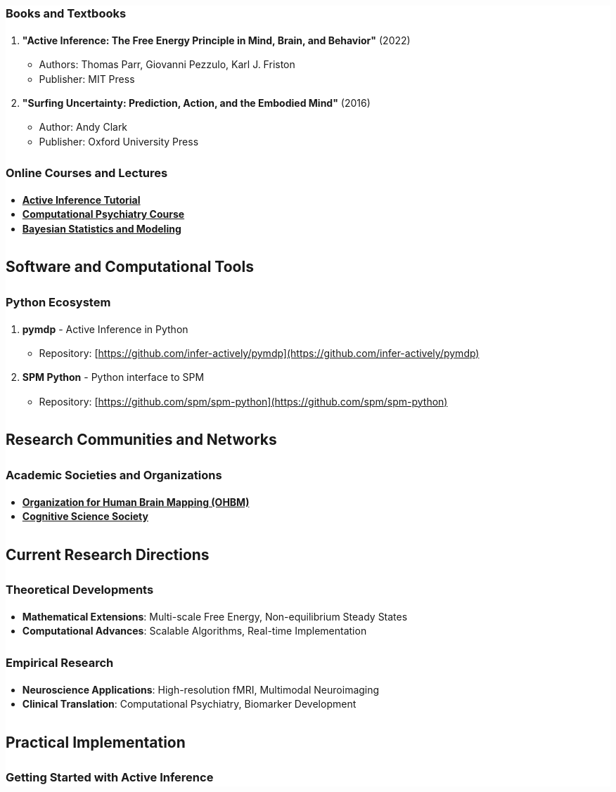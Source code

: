 ### Books and Textbooks

1. **"Active Inference: The Free Energy Principle in Mind, Brain, and Behavior"** (2022)
   - Authors: Thomas Parr, Giovanni Pezzulo, Karl J. Friston
   - Publisher: MIT Press

2. **"Surfing Uncertainty: Prediction, Action, and the Embodied Mind"** (2016)
   - Author: Andy Clark  
   - Publisher: Oxford University Press

### Online Courses and Lectures

- **[Active Inference Tutorial](https://github.com/infer-actively/pymdp-tutorials)**
- **[Computational Psychiatry Course](https://www.tnu.ethz.ch/en/teaching/computational-psychiatry-course.html)**
- **[Bayesian Statistics and Modeling](https://www.coursera.org/learn/bayesian-statistics)**

## Software and Computational Tools

### Python Ecosystem

1. **pymdp** - Active Inference in Python
   - Repository: [https://github.com/infer-actively/pymdp](https://github.com/infer-actively/pymdp)

2. **SPM Python** - Python interface to SPM
   - Repository: [https://github.com/spm/spm-python](https://github.com/spm/spm-python)

## Research Communities and Networks

### Academic Societies and Organizations

- **[Organization for Human Brain Mapping (OHBM)](https://www.humanbrainmapping.org/)**
- **[Cognitive Science Society](https://cognitivesciencesociety.org/)**

## Current Research Directions

### Theoretical Developments

- **Mathematical Extensions**: Multi-scale Free Energy, Non-equilibrium Steady States
- **Computational Advances**: Scalable Algorithms, Real-time Implementation

### Empirical Research

- **Neuroscience Applications**: High-resolution fMRI, Multimodal Neuroimaging
- **Clinical Translation**: Computational Psychiatry, Biomarker Development

## Practical Implementation

### Getting Started with Active Inference
